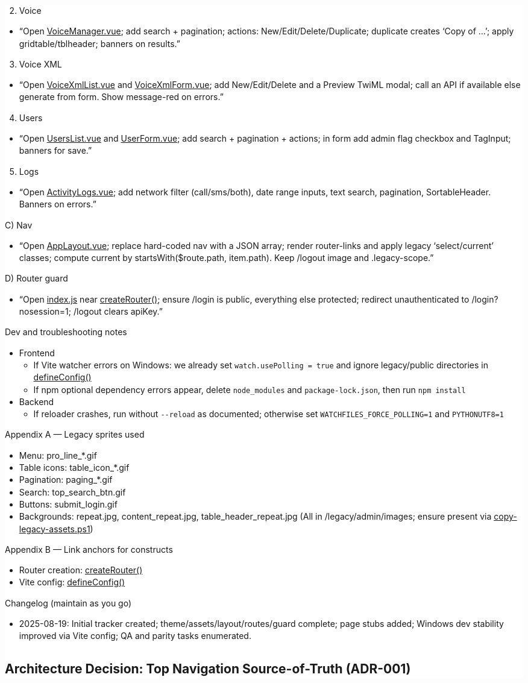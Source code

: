 2) Voice
- “Open [VoiceManager.vue](modern/frontend/src/views/VoiceManager.vue); add search + pagination; actions: New/Edit/Delete/Duplicate; duplicate creates ‘Copy of …’; apply gridtable/tblheader; banners on results.”

3) Voice XML
- “Open [VoiceXmlList.vue](modern/frontend/src/views/VoiceXmlList.vue) and [VoiceXmlForm.vue](modern/frontend/src/views/VoiceXmlForm.vue); add New/Edit/Delete and a Preview TwiML modal; call an API if available else generate from form. Show message-red on errors.”

4) Users
- “Open [UsersList.vue](modern/frontend/src/views/UsersList.vue) and [UserForm.vue](modern/frontend/src/views/UserForm.vue); add search + pagination + actions; in form add admin flag checkbox and TagInput; banners for save.”

5) Logs
- “Open [ActivityLogs.vue](modern/frontend/src/views/ActivityLogs.vue); add network filter (call/sms/both), date range inputs, text search, pagination, SortableHeader. Banners on errors.”

C) Nav
- “Open [AppLayout.vue](modern/frontend/src/components/layout/AppLayout.vue); replace hard-coded nav with a JSON array; render router-links and apply legacy ‘select/current’ classes; compute current by startsWith($route.path, item.path). Keep /logout image and .legacy-scope.”

D) Router guard
- “Open [index.js](modern/frontend/src/router/index.js) near [createRouter()](modern/frontend/src/router/index.js:24); ensure /login is public, everything else protected; redirect unauthenticated to /login?nosession=1; /logout clears apiKey.”

Dev and troubleshooting notes

- Frontend
  - If Vite watcher errors on Windows: we already set `watch.usePolling = true` and ignore legacy/public directories in [defineConfig()](modern/frontend/vite.config.js:5)
  - If npm optional dependency errors appear, delete `node_modules` and `package-lock.json`, then run `npm install`
- Backend
  - If reloader crashes, run without `--reload` as documented; otherwise set `WATCHFILES_FORCE_POLLING=1` and `PYTHONUTF8=1`

Appendix A — Legacy sprites used
- Menu: pro_line_*.gif
- Table icons: table_icon_*.gif
- Pagination: paging_*.gif
- Search: top_search_btn.gif
- Buttons: submit_login.gif
- Backgrounds: repeat.jpg, content_repeat.jpg, table_header_repeat.jpg
(All in /legacy/admin/images; ensure present via [copy-legacy-assets.ps1](scripts/copy-legacy-assets.ps1))

Appendix B — Link anchors for constructs
- Router creation: [createRouter()](modern/frontend/src/router/index.js:24)
- Vite config: [defineConfig()](modern/frontend/vite.config.js:5)

Changelog (maintain as you go)
- 2025-08-19: Initial tracker created; theme/assets/layout/routes/guard complete; page stubs added; Windows dev stability improved via Vite config; QA and parity tasks enumerated.
## Architecture Decision: Top Navigation Source-of-Truth (ADR-001)
